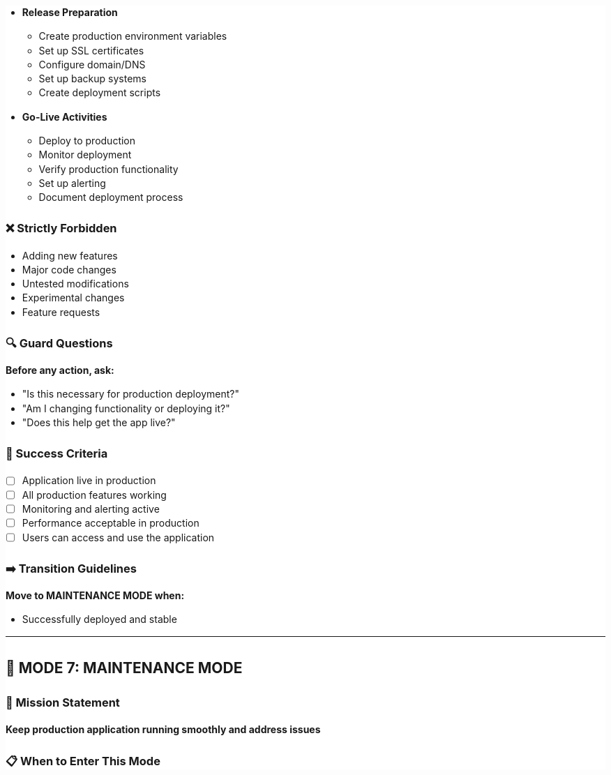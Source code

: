 - **Release Preparation**

  - Create production environment variables
  - Set up SSL certificates
  - Configure domain/DNS
  - Set up backup systems
  - Create deployment scripts

- **Go-Live Activities**
  - Deploy to production
  - Monitor deployment
  - Verify production functionality
  - Set up alerting
  - Document deployment process

### ❌ Strictly Forbidden

- Adding new features
- Major code changes
- Untested modifications
- Experimental changes
- Feature requests

### 🔍 Guard Questions

**Before any action, ask:**

- "Is this necessary for production deployment?"
- "Am I changing functionality or deploying it?"
- "Does this help get the app live?"

### 🎯 Success Criteria

- [ ] Application live in production
- [ ] All production features working
- [ ] Monitoring and alerting active
- [ ] Performance acceptable in production
- [ ] Users can access and use the application

### ➡️ Transition Guidelines

**Move to MAINTENANCE MODE when:**

- Successfully deployed and stable

---

## 🔄 MODE 7: MAINTENANCE MODE

### 🎯 Mission Statement

**Keep production application running smoothly and address issues**

### 📋 When to Enter This Mode
